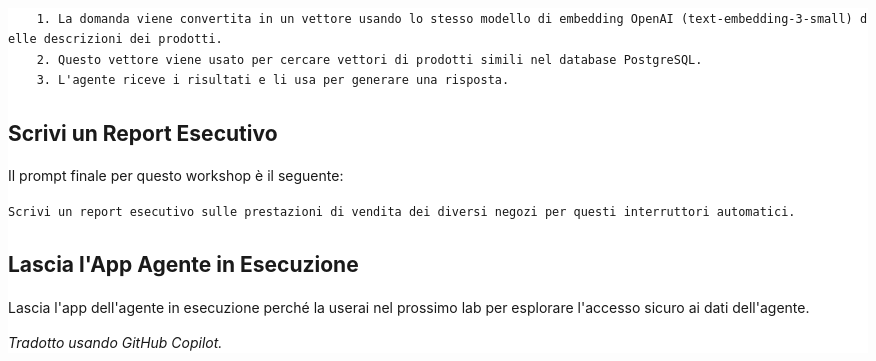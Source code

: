         1. La domanda viene convertita in un vettore usando lo stesso modello di embedding OpenAI (text-embedding-3-small) delle descrizioni dei prodotti.
        2. Questo vettore viene usato per cercare vettori di prodotti simili nel database PostgreSQL.
        3. L'agente riceve i risultati e li usa per generare una risposta.

## Scrivi un Report Esecutivo

Il prompt finale per questo workshop è il seguente:

```plaintext
Scrivi un report esecutivo sulle prestazioni di vendita dei diversi negozi per questi interruttori automatici.
```

## Lascia l'App Agente in Esecuzione

Lascia l'app dell'agente in esecuzione perché la userai nel prossimo lab per esplorare l'accesso sicuro ai dati dell'agente.

*Tradotto usando GitHub Copilot.*
